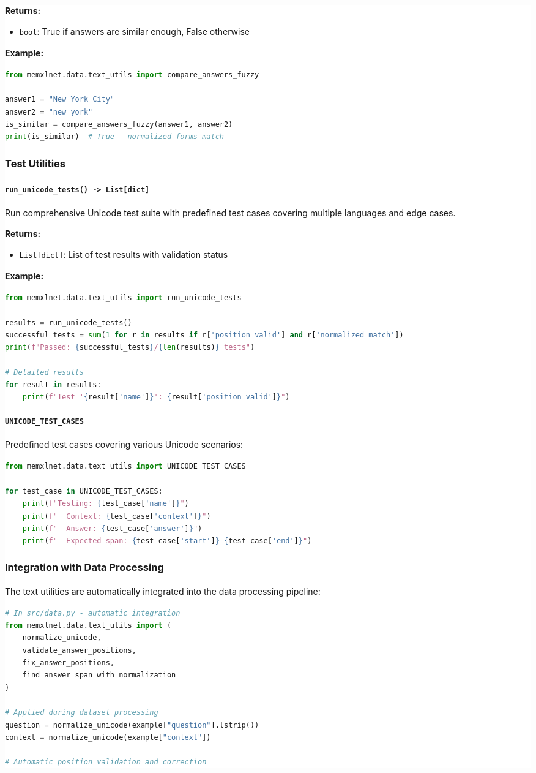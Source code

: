 **Returns:**
- `bool`: True if answers are similar enough, False otherwise

**Example:**
```python
from memxlnet.data.text_utils import compare_answers_fuzzy

answer1 = "New York City"
answer2 = "new york"
is_similar = compare_answers_fuzzy(answer1, answer2)
print(is_similar)  # True - normalized forms match
```

### Test Utilities

#### `run_unicode_tests() -> List[dict]`

Run comprehensive Unicode test suite with predefined test cases covering multiple languages and edge cases.

**Returns:**
- `List[dict]`: List of test results with validation status

**Example:**
```python
from memxlnet.data.text_utils import run_unicode_tests

results = run_unicode_tests()
successful_tests = sum(1 for r in results if r['position_valid'] and r['normalized_match'])
print(f"Passed: {successful_tests}/{len(results)} tests")

# Detailed results
for result in results:
    print(f"Test '{result['name']}': {result['position_valid']}")
```

#### `UNICODE_TEST_CASES`

Predefined test cases covering various Unicode scenarios:

```python
from memxlnet.data.text_utils import UNICODE_TEST_CASES

for test_case in UNICODE_TEST_CASES:
    print(f"Testing: {test_case['name']}")
    print(f"  Context: {test_case['context']}")
    print(f"  Answer: {test_case['answer']}")
    print(f"  Expected span: {test_case['start']}-{test_case['end']}")
```

### Integration with Data Processing

The text utilities are automatically integrated into the data processing pipeline:

```python
# In src/data.py - automatic integration
from memxlnet.data.text_utils import (
    normalize_unicode,
    validate_answer_positions,
    fix_answer_positions,
    find_answer_span_with_normalization
)

# Applied during dataset processing
question = normalize_unicode(example["question"].lstrip())
context = normalize_unicode(example["context"])

# Automatic position validation and correction
```